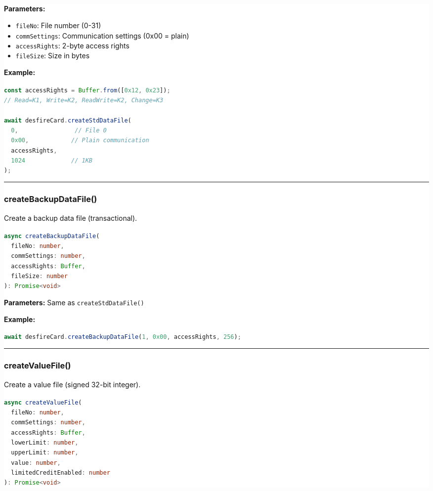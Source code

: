 **Parameters:**
- `fileNo`: File number (0-31)
- `commSettings`: Communication settings (0x00 = plain)
- `accessRights`: 2-byte access rights
- `fileSize`: Size in bytes

**Example:**
```typescript
const accessRights = Buffer.from([0x12, 0x23]);
// Read=K1, Write=K2, ReadWrite=K2, Change=K3

await desfireCard.createStdDataFile(
  0,                // File 0
  0x00,            // Plain communication
  accessRights,
  1024             // 1KB
);
```

---

### createBackupDataFile()

Create a backup data file (transactional).

```typescript
async createBackupDataFile(
  fileNo: number,
  commSettings: number,
  accessRights: Buffer,
  fileSize: number
): Promise<void>
```

**Parameters:** Same as `createStdDataFile()`

**Example:**
```typescript
await desfireCard.createBackupDataFile(1, 0x00, accessRights, 256);
```

---

### createValueFile()

Create a value file (signed 32-bit integer).

```typescript
async createValueFile(
  fileNo: number,
  commSettings: number,
  accessRights: Buffer,
  lowerLimit: number,
  upperLimit: number,
  value: number,
  limitedCreditEnabled: number
): Promise<void>
```
